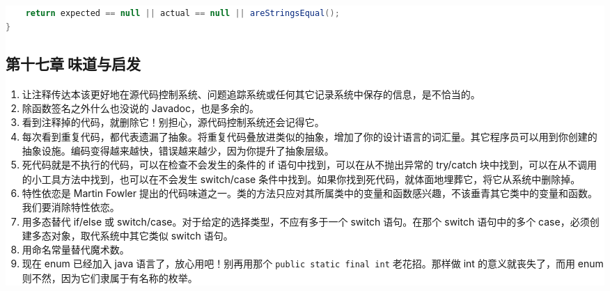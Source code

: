 ```java
    return expected == null || actual == null || areStringsEqual();
}
```

## 第十七章 味道与启发

1. 让注释传达本该更好地在源代码控制系统、问题追踪系统或任何其它记录系统中保存的信息，是不恰当的。
1. 除函数签名之外什么也没说的 Javadoc，也是多余的。
1. 看到注释掉的代码，就删除它！别担心，源代码控制系统还会记得它。
1. 每次看到重复代码，都代表遗漏了抽象。将重复代码叠放进类似的抽象，增加了你的设计语言的词汇量。其它程序员可以用到你创建的抽象设施。编码变得越来越快，错误越来越少，因为你提升了抽象层级。
1. 死代码就是不执行的代码，可以在检查不会发生的条件的 if 语句中找到，可以在从不抛出异常的 try/catch 块中找到，可以在从不调用的小工具方法中找到，也可以在不会发生 switch/case 条件中找到。如果你找到死代码，就体面地埋葬它，将它从系统中删除掉。
1. 特性依恋是 Martin Fowler 提出的代码味道之一。类的方法只应对其所属类中的变量和函数感兴趣，不该垂青其它类中的变量和函数。我们要消除特性依恋。
1. 用多态替代 if/else 或 switch/case。对于给定的选择类型，不应有多于一个 switch 语句。在那个 switch 语句中的多个 case，必须创建多态对象，取代系统中其它类似 switch 语句。
1. 用命名常量替代魔术数。
1. 现在 enum 已经加入 java 语言了，放心用吧！别再用那个 `public static final int` 老花招。那样做 int 的意义就丧失了，而用 enum 则不然，因为它们隶属于有名称的枚举。
